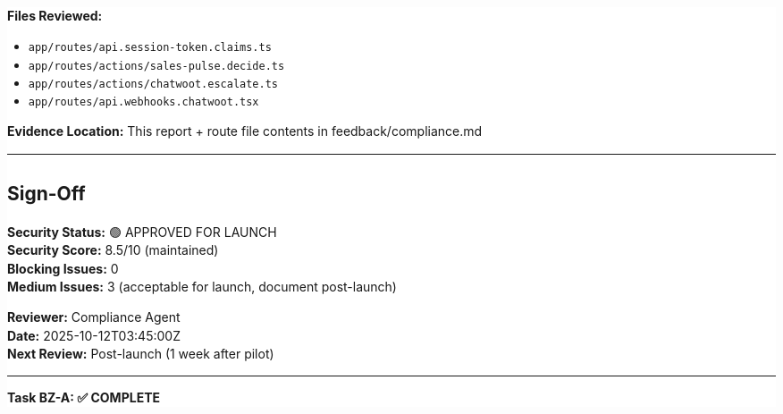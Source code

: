 **Files Reviewed:**
- `app/routes/api.session-token.claims.ts`
- `app/routes/actions/sales-pulse.decide.ts`
- `app/routes/actions/chatwoot.escalate.ts`
- `app/routes/api.webhooks.chatwoot.tsx`

**Evidence Location:** This report + route file contents in feedback/compliance.md

---

## Sign-Off

**Security Status:** 🟢 APPROVED FOR LAUNCH  
**Security Score:** 8.5/10 (maintained)  
**Blocking Issues:** 0  
**Medium Issues:** 3 (acceptable for launch, document post-launch)

**Reviewer:** Compliance Agent  
**Date:** 2025-10-12T03:45:00Z  
**Next Review:** Post-launch (1 week after pilot)

---

**Task BZ-A: ✅ COMPLETE**
